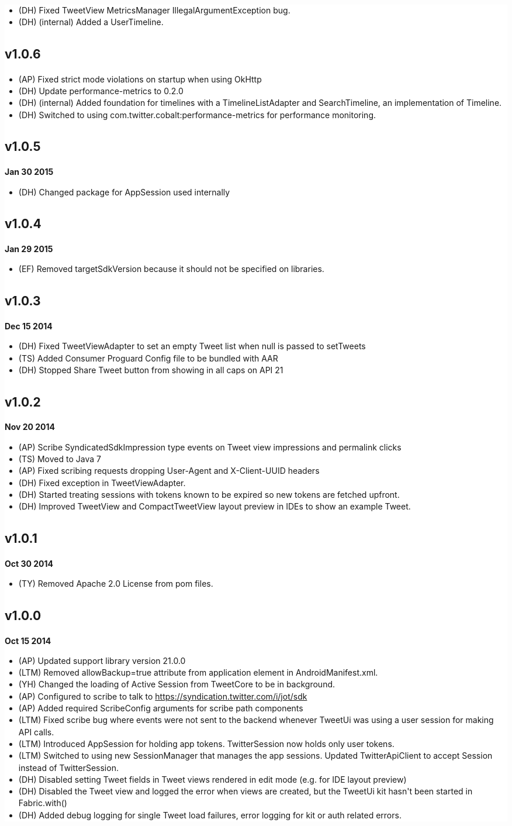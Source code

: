 * (DH) Fixed TweetView MetricsManager IllegalArgumentException bug.
* (DH) (internal) Added a UserTimeline.

## v1.0.6

* (AP) Fixed strict mode violations on startup when using OkHttp
* (DH) Update performance-metrics to 0.2.0
* (DH) (internal) Added foundation for timelines with a TimelineListAdapter and SearchTimeline, an implementation of Timeline.
* (DH) Switched to using com.twitter.cobalt:performance-metrics for performance monitoring.

## v1.0.5
**Jan 30 2015**

* (DH) Changed package for AppSession used internally

## v1.0.4
**Jan 29 2015**

* (EF) Removed targetSdkVersion because it should not be specified on libraries.

## v1.0.3
**Dec 15 2014**

* (DH) Fixed TweetViewAdapter to set an empty Tweet list when null is passed to setTweets
* (TS) Added Consumer Proguard Config file to be bundled with AAR
* (DH) Stopped Share Tweet button from showing in all caps on API 21

## v1.0.2
**Nov 20 2014**
* (AP) Scribe SyndicatedSdkImpression type events on Tweet view impressions and permalink clicks
* (TS) Moved to Java 7
* (AP) Fixed scribing requests dropping User-Agent and X-Client-UUID headers
* (DH) Fixed exception in TweetViewAdapter.
* (DH) Started treating sessions with tokens known to be expired so new tokens are fetched upfront.
* (DH) Improved TweetView and CompactTweetView layout preview in IDEs to show an example Tweet.

## v1.0.1
**Oct 30 2014**

* (TY) Removed Apache 2.0 License from pom files.

## v1.0.0
**Oct 15 2014**

* (AP) Updated support library version 21.0.0
* (LTM) Removed allowBackup=true attribute from application element in AndroidManifest.xml.
* (YH) Changed the loading of Active Session from TweetCore to be in background.
* (AP) Configured to scribe to talk to https://syndication.twitter.com/i/jot/sdk
* (AP) Added required ScribeConfig arguments for scribe path components
* (LTM) Fixed scribe bug where events were not sent to the backend whenever TweetUi was using a user session for making API calls.
* (LTM) Introduced AppSession for holding app tokens. TwitterSession now holds only user tokens.
* (LTM) Switched to using new SessionManager that manages the app sessions. Updated TwitterApiClient to accept Session instead of TwitterSession.
* (DH) Disabled setting Tweet fields in Tweet views rendered in edit mode (e.g. for IDE layout preview)
* (DH) Disabled the Tweet view and logged the error when views are created, but the TweetUi kit hasn't been started in Fabric.with()
* (DH) Added debug logging for single Tweet load failures, error logging for kit or auth related errors.